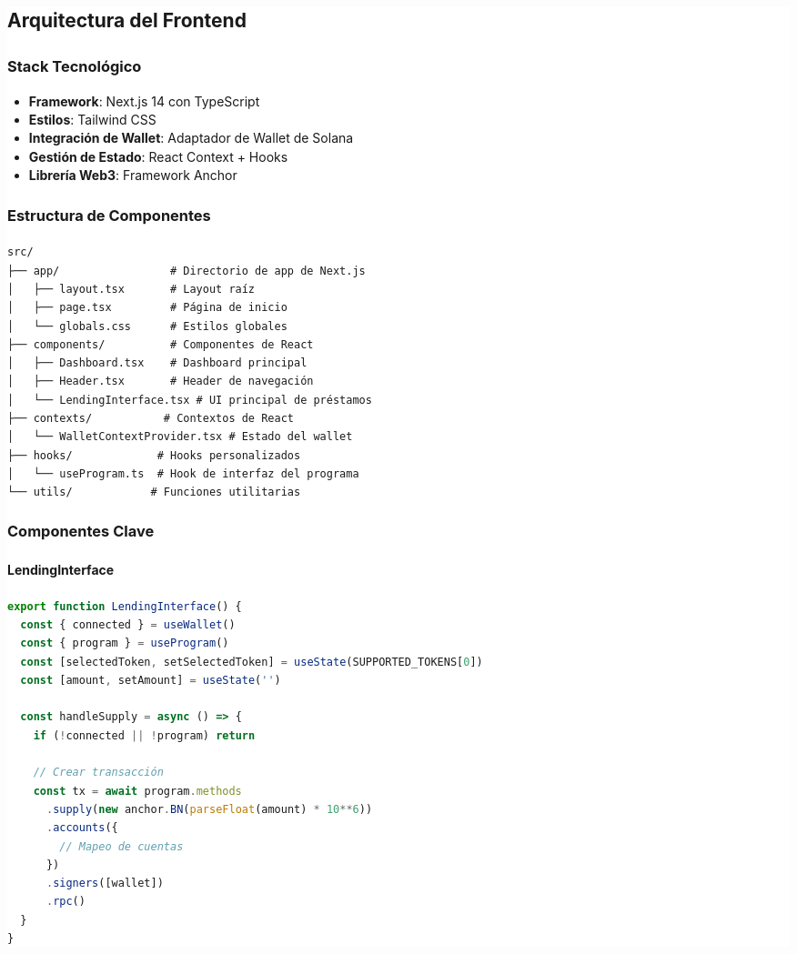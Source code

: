 ## Arquitectura del Frontend

### Stack Tecnológico
- **Framework**: Next.js 14 con TypeScript
- **Estilos**: Tailwind CSS
- **Integración de Wallet**: Adaptador de Wallet de Solana
- **Gestión de Estado**: React Context + Hooks
- **Librería Web3**: Framework Anchor

### Estructura de Componentes
```
src/
├── app/                 # Directorio de app de Next.js
│   ├── layout.tsx       # Layout raíz
│   ├── page.tsx         # Página de inicio
│   └── globals.css      # Estilos globales
├── components/          # Componentes de React
│   ├── Dashboard.tsx    # Dashboard principal
│   ├── Header.tsx       # Header de navegación
│   └── LendingInterface.tsx # UI principal de préstamos
├── contexts/           # Contextos de React
│   └── WalletContextProvider.tsx # Estado del wallet
├── hooks/             # Hooks personalizados
│   └── useProgram.ts  # Hook de interfaz del programa
└── utils/            # Funciones utilitarias
```

### Componentes Clave

#### LendingInterface
```typescript
export function LendingInterface() {
  const { connected } = useWallet()
  const { program } = useProgram()
  const [selectedToken, setSelectedToken] = useState(SUPPORTED_TOKENS[0])
  const [amount, setAmount] = useState('')
  
  const handleSupply = async () => {
    if (!connected || !program) return
    
    // Crear transacción
    const tx = await program.methods
      .supply(new anchor.BN(parseFloat(amount) * 10**6))
      .accounts({
        // Mapeo de cuentas
      })
      .signers([wallet])
      .rpc()
  }
}
```
